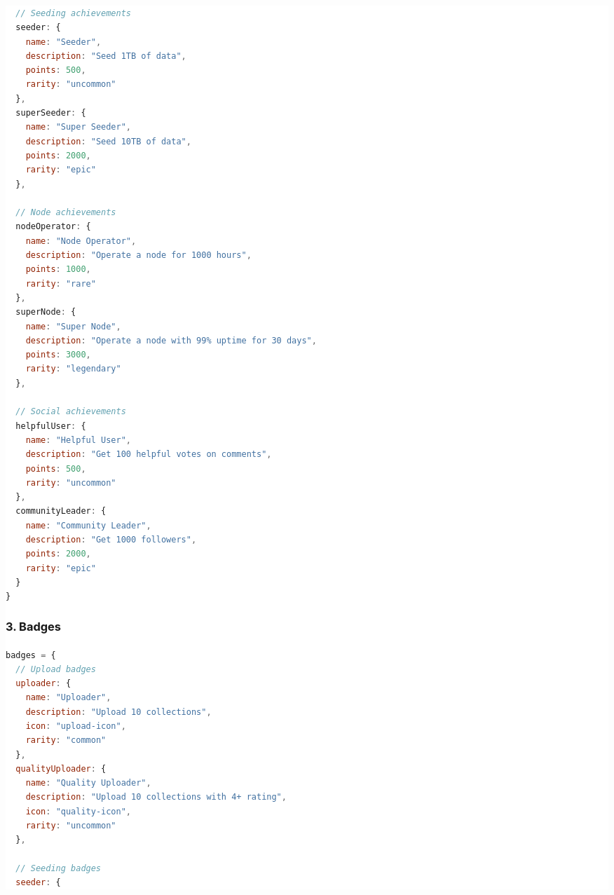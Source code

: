 ```javascript
  // Seeding achievements
  seeder: {
    name: "Seeder",
    description: "Seed 1TB of data",
    points: 500,
    rarity: "uncommon"
  },
  superSeeder: {
    name: "Super Seeder",
    description: "Seed 10TB of data",
    points: 2000,
    rarity: "epic"
  },
  
  // Node achievements
  nodeOperator: {
    name: "Node Operator",
    description: "Operate a node for 1000 hours",
    points: 1000,
    rarity: "rare"
  },
  superNode: {
    name: "Super Node",
    description: "Operate a node with 99% uptime for 30 days",
    points: 3000,
    rarity: "legendary"
  },
  
  // Social achievements
  helpfulUser: {
    name: "Helpful User",
    description: "Get 100 helpful votes on comments",
    points: 500,
    rarity: "uncommon"
  },
  communityLeader: {
    name: "Community Leader",
    description: "Get 1000 followers",
    points: 2000,
    rarity: "epic"
  }
}
```

### 3. **Badges**
```javascript
badges = {
  // Upload badges
  uploader: {
    name: "Uploader",
    description: "Upload 10 collections",
    icon: "upload-icon",
    rarity: "common"
  },
  qualityUploader: {
    name: "Quality Uploader",
    description: "Upload 10 collections with 4+ rating",
    icon: "quality-icon",
    rarity: "uncommon"
  },
  
  // Seeding badges
  seeder: {
```